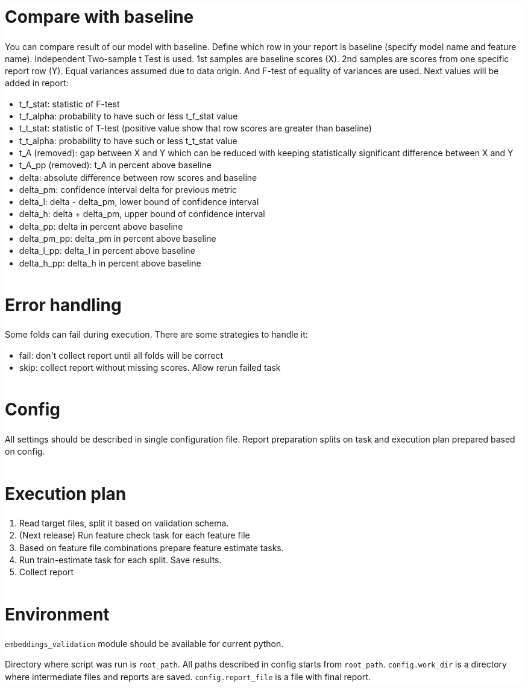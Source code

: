 
# Compare with baseline
You can compare result of our model with baseline.
Define which row in your report is baseline (specify model name and feature name).
Independent Two-sample t Test is used.
1st samples are baseline scores (X). 2nd samples are scores from one specific report row (Y).
Equal variances assumed due to data origin. And F-test of equality of variances are used.
Next values will be added in report:
- t_f_stat: statistic of F-test
- t_f_alpha: probability to have such or less t_f_stat value
- t_t_stat: statistic of T-test (positive value show that row scores are greater than baseline)
- t_t_alpha: probability to have such or less t_t_stat value
- t_A (removed): gap between X and Y which can be reduced with keeping statistically significant difference between X and Y
- t_A_pp (removed): t_A in percent above baseline
- delta: absolute difference between row scores and baseline
- delta_pm: confidence interval delta for previous metric
- delta_l: delta - delta_pm, lower bound of confidence interval
- delta_h: delta + delta_pm, upper bound of confidence interval
- delta_pp: delta in percent above baseline
- delta_pm_pp: delta_pm in percent above baseline
- delta_l_pp: delta_l in percent above baseline
- delta_h_pp: delta_h in percent above baseline


# Error handling
Some folds can fail during execution. There are some strategies to handle it:
  - fail: don't collect report until all folds will be correct
  - skip: collect report without missing scores. Allow rerun failed task

# Config
All settings should be described in single configuration file.
Report preparation splits on task and execution plan prepared based on config.


# Execution plan
1. Read target files, split it based on validation schema.
2. (Next release) Run feature check task for each feature file
3. Based on feature file combinations prepare feature estimate tasks.
2. Run train-estimate task for each split. Save results.
3. Collect report


# Environment
`embeddings_validation` module should be available for current python.

Directory where script was run is `root_path`. All paths described in config starts from `root_path`.
`config.work_dir` is a directory where intermediate files and reports are saved.
`config.report_file` is a file with final report.
